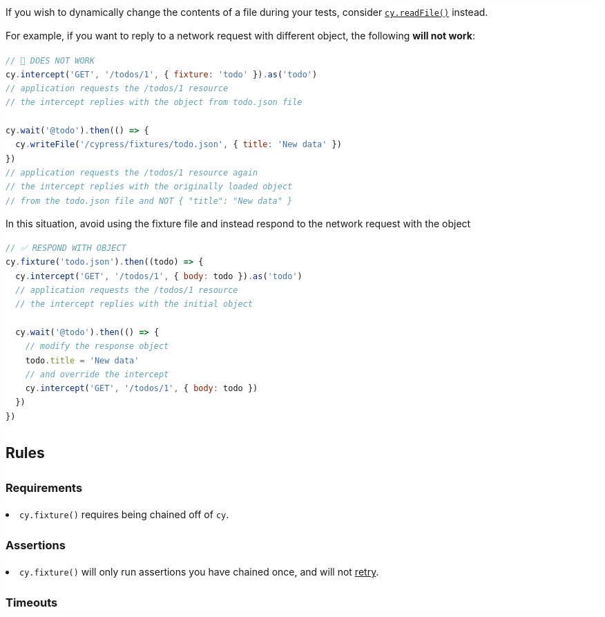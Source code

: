 If you wish to dynamically change the contents of a file during your tests,
consider [`cy.readFile()`](/api/commands/readfile) instead.

For example, if you want to reply to a network request with different object,
the following **will not work**:

```js
// 🚨 DOES NOT WORK
cy.intercept('GET', '/todos/1', { fixture: 'todo' }).as('todo')
// application requests the /todos/1 resource
// the intercept replies with the object from todo.json file

cy.wait('@todo').then(() => {
  cy.writeFile('/cypress/fixtures/todo.json', { title: 'New data' })
})
// application requests the /todos/1 resource again
// the intercept replies with the originally loaded object
// from the todo.json file and NOT { "title": "New data" }
```

In this situation, avoid using the fixture file and instead respond to the
network request with the object

```js
// ✅ RESPOND WITH OBJECT
cy.fixture('todo.json').then((todo) => {
  cy.intercept('GET', '/todos/1', { body: todo }).as('todo')
  // application requests the /todos/1 resource
  // the intercept replies with the initial object

  cy.wait('@todo').then(() => {
    // modify the response object
    todo.title = 'New data'
    // and override the intercept
    cy.intercept('GET', '/todos/1', { body: todo })
  })
})
```

## Rules

### Requirements [<Icon name="question-circle"/>](/guides/core-concepts/introduction-to-cypress#Chains-of-Commands)

<List><li>`cy.fixture()` requires being chained off of `cy`.</li></List>

### Assertions [<Icon name="question-circle"/>](/guides/core-concepts/introduction-to-cypress#Assertions)

<List><li>`cy.fixture()` will only run assertions you have chained once, and
will not [retry](/guides/core-concepts/retry-ability).</li></List>

### Timeouts [<Icon name="question-circle"/>](/guides/core-concepts/introduction-to-cypress#Timeouts)

